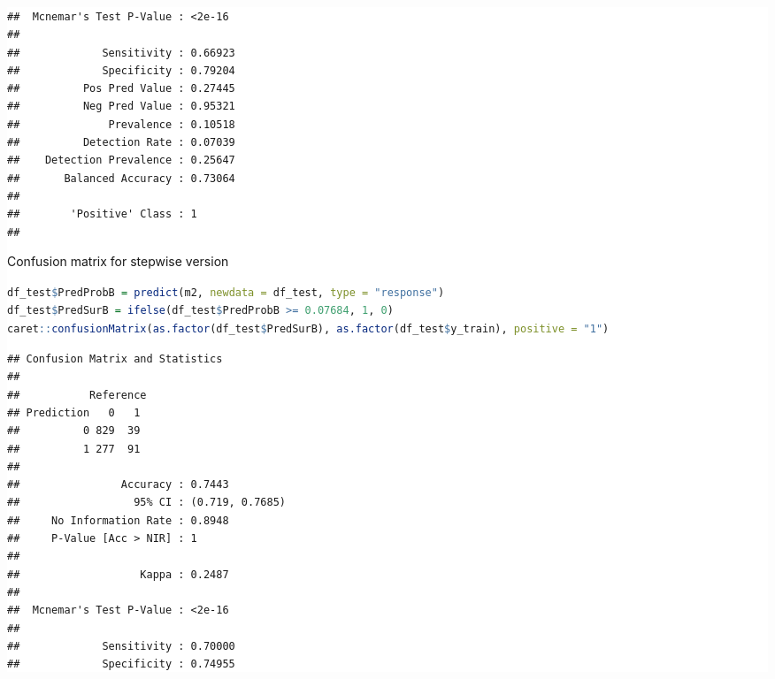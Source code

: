     ##  Mcnemar's Test P-Value : <2e-16         
    ##                                          
    ##             Sensitivity : 0.66923        
    ##             Specificity : 0.79204        
    ##          Pos Pred Value : 0.27445        
    ##          Neg Pred Value : 0.95321        
    ##              Prevalence : 0.10518        
    ##          Detection Rate : 0.07039        
    ##    Detection Prevalence : 0.25647        
    ##       Balanced Accuracy : 0.73064        
    ##                                          
    ##        'Positive' Class : 1              
    ## 

Confusion matrix for stepwise version

``` r
df_test$PredProbB = predict(m2, newdata = df_test, type = "response")
df_test$PredSurB = ifelse(df_test$PredProbB >= 0.07684, 1, 0)
caret::confusionMatrix(as.factor(df_test$PredSurB), as.factor(df_test$y_train), positive = "1")
```

    ## Confusion Matrix and Statistics
    ## 
    ##           Reference
    ## Prediction   0   1
    ##          0 829  39
    ##          1 277  91
    ##                                          
    ##                Accuracy : 0.7443         
    ##                  95% CI : (0.719, 0.7685)
    ##     No Information Rate : 0.8948         
    ##     P-Value [Acc > NIR] : 1              
    ##                                          
    ##                   Kappa : 0.2487         
    ##                                          
    ##  Mcnemar's Test P-Value : <2e-16         
    ##                                          
    ##             Sensitivity : 0.70000        
    ##             Specificity : 0.74955        